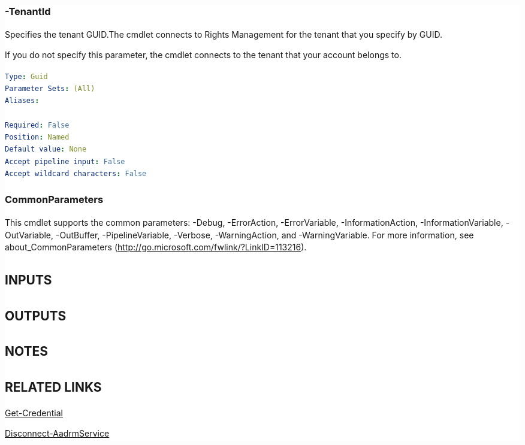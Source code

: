 ### -TenantId
Specifies the tenant GUID.The cmdlet connects to Rights Management for the tenant that you specify by GUID.

If you do not specify this parameter, the cmdlet connects to the tenant that your account belongs to.

```yaml
Type: Guid
Parameter Sets: (All)
Aliases:

Required: False
Position: Named
Default value: None
Accept pipeline input: False
Accept wildcard characters: False
```

### CommonParameters
This cmdlet supports the common parameters: -Debug, -ErrorAction, -ErrorVariable, -InformationAction, -InformationVariable, -OutVariable, -OutBuffer, -PipelineVariable, -Verbose, -WarningAction, and -WarningVariable. For more information, see about_CommonParameters (http://go.microsoft.com/fwlink/?LinkID=113216).

## INPUTS

## OUTPUTS

## NOTES

## RELATED LINKS

[Get-Credential](https://go.microsoft.com/fwlink/?LinkID=293936)

[Disconnect-AadrmService](xref:AADRM/vlatest/Disconnect-AadrmService.md)
